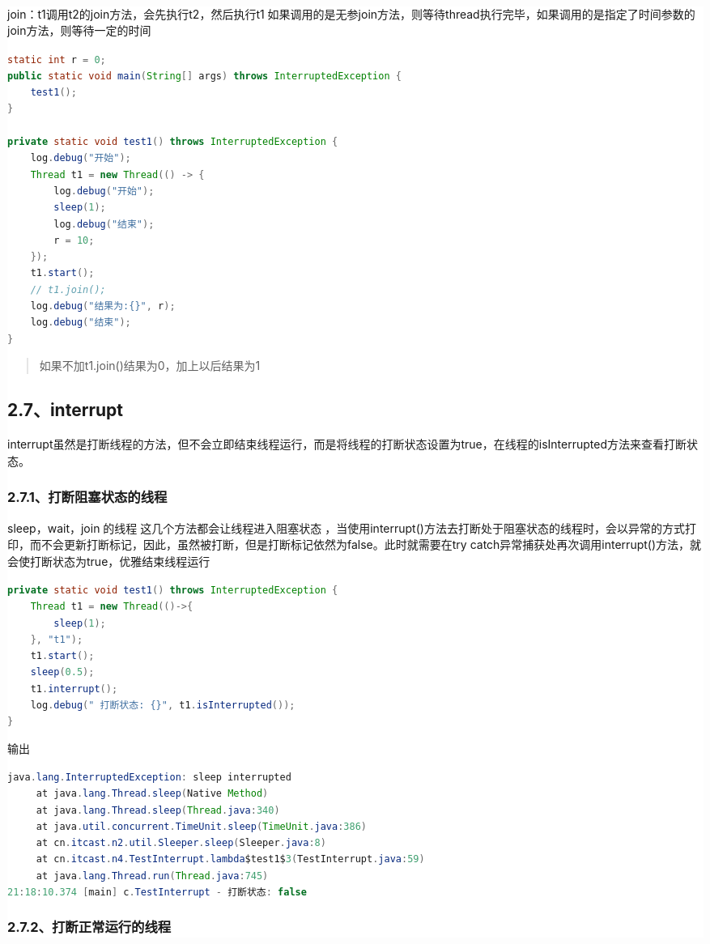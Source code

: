join：t1调用t2的join方法，会先执行t2，然后执行t1
如果调用的是无参join方法，则等待thread执行完毕，如果调用的是指定了时间参数的join方法，则等待一定的时间

```java
static int r = 0;
public static void main(String[] args) throws InterruptedException {
    test1();
}

private static void test1() throws InterruptedException {
    log.debug("开始");
    Thread t1 = new Thread(() -> {
        log.debug("开始");
        sleep(1);
        log.debug("结束");
        r = 10;
    });
    t1.start();
    // t1.join();
    log.debug("结果为:{}", r);
    log.debug("结束");
}
```
> 如果不加t1.join()结果为0，加上以后结果为1


## 2.7、interrupt

interrupt虽然是打断线程的方法，但不会立即结束线程运行，而是将线程的打断状态设置为true，在线程的isInterrupted方法来查看打断状态。
### 2.7.1、打断阻塞状态的线程

sleep，wait，join 的线程 这几个方法都会让线程进入阻塞状态 ，当使用interrupt()方法去打断处于阻塞状态的线程时，会以异常的方式打印，而不会更新打断标记，因此，虽然被打断，但是打断标记依然为false。此时就需要在try catch异常捕获处再次调用interrupt()方法，就会使打断状态为true，优雅结束线程运行

```java
private static void test1() throws InterruptedException {
    Thread t1 = new Thread(()->{
        sleep(1);
    }, "t1");
    t1.start();
    sleep(0.5);
    t1.interrupt();
    log.debug(" 打断状态: {}", t1.isInterrupted());
}
```

输出

```java
java.lang.InterruptedException: sleep interrupted
     at java.lang.Thread.sleep(Native Method)
     at java.lang.Thread.sleep(Thread.java:340)
     at java.util.concurrent.TimeUnit.sleep(TimeUnit.java:386)
     at cn.itcast.n2.util.Sleeper.sleep(Sleeper.java:8)
     at cn.itcast.n4.TestInterrupt.lambda$test1$3(TestInterrupt.java:59)
     at java.lang.Thread.run(Thread.java:745)
21:18:10.374 [main] c.TestInterrupt - 打断状态: false
```
### 2.7.2、打断正常运行的线程
